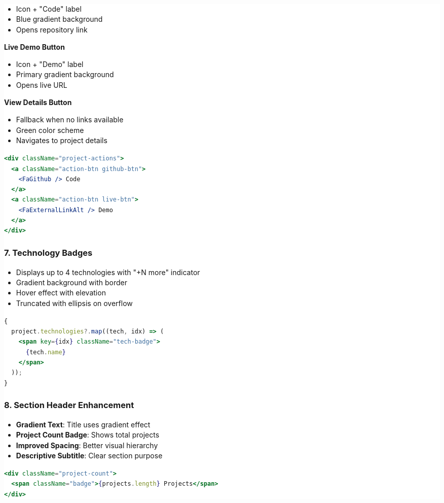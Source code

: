 - Icon + "Code" label
- Blue gradient background
- Opens repository link

**Live Demo Button**

- Icon + "Demo" label
- Primary gradient background
- Opens live URL

**View Details Button**

- Fallback when no links available
- Green color scheme
- Navigates to project details

```jsx
<div className="project-actions">
  <a className="action-btn github-btn">
    <FaGithub /> Code
  </a>
  <a className="action-btn live-btn">
    <FaExternalLinkAlt /> Demo
  </a>
</div>
```

### 7. **Technology Badges**

- Displays up to 4 technologies with "+N more" indicator
- Gradient background with border
- Hover effect with elevation
- Truncated with ellipsis on overflow

```jsx
{
  project.technologies?.map((tech, idx) => (
    <span key={idx} className="tech-badge">
      {tech.name}
    </span>
  ));
}
```

### 8. **Section Header Enhancement**

- **Gradient Text**: Title uses gradient effect
- **Project Count Badge**: Shows total projects
- **Improved Spacing**: Better visual hierarchy
- **Descriptive Subtitle**: Clear section purpose

```jsx
<div className="project-count">
  <span className="badge">{projects.length} Projects</span>
</div>
```
